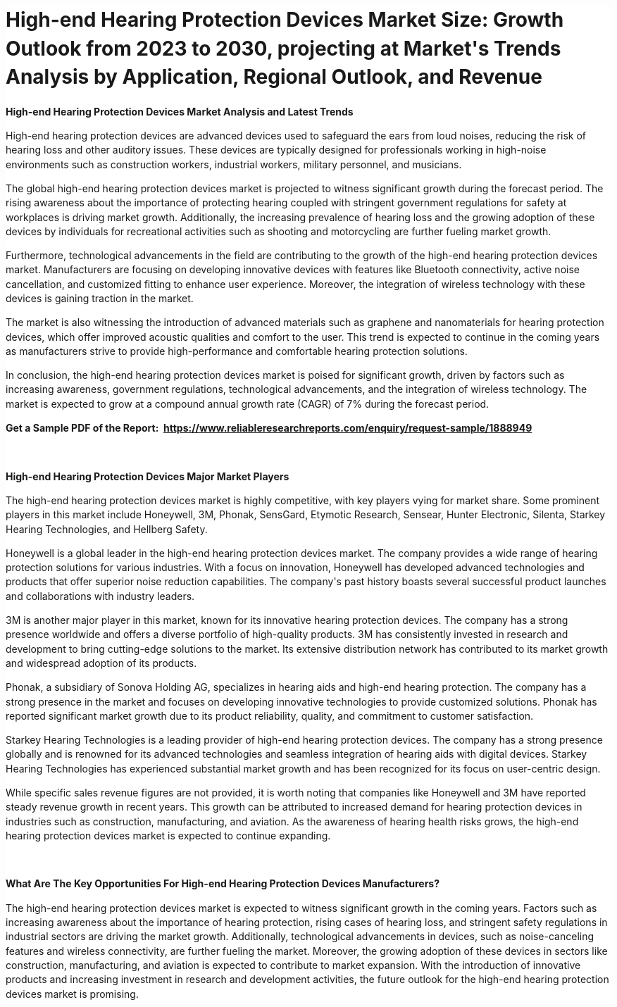 <p><h1>High-end Hearing Protection Devices Market Size: Growth Outlook from 2023 to 2030, projecting at Market's Trends Analysis by Application, Regional Outlook, and Revenue</h1></p><p><strong>High-end Hearing Protection Devices Market Analysis and Latest Trends</strong></p>
<p><p>High-end hearing protection devices are advanced devices used to safeguard the ears from loud noises, reducing the risk of hearing loss and other auditory issues. These devices are typically designed for professionals working in high-noise environments such as construction workers, industrial workers, military personnel, and musicians.</p><p>The global high-end hearing protection devices market is projected to witness significant growth during the forecast period. The rising awareness about the importance of protecting hearing coupled with stringent government regulations for safety at workplaces is driving market growth. Additionally, the increasing prevalence of hearing loss and the growing adoption of these devices by individuals for recreational activities such as shooting and motorcycling are further fueling market growth.</p><p>Furthermore, technological advancements in the field are contributing to the growth of the high-end hearing protection devices market. Manufacturers are focusing on developing innovative devices with features like Bluetooth connectivity, active noise cancellation, and customized fitting to enhance user experience. Moreover, the integration of wireless technology with these devices is gaining traction in the market.</p><p>The market is also witnessing the introduction of advanced materials such as graphene and nanomaterials for hearing protection devices, which offer improved acoustic qualities and comfort to the user. This trend is expected to continue in the coming years as manufacturers strive to provide high-performance and comfortable hearing protection solutions.</p><p>In conclusion, the high-end hearing protection devices market is poised for significant growth, driven by factors such as increasing awareness, government regulations, technological advancements, and the integration of wireless technology. The market is expected to grow at a compound annual growth rate (CAGR) of 7% during the forecast period.</p></p>
<p><strong>Get a Sample PDF of the Report:&nbsp; <a href="https://www.reliableresearchreports.com/enquiry/request-sample/1888949">https://www.reliableresearchreports.com/enquiry/request-sample/1888949</a></strong></p>
<p>&nbsp;</p>
<p><strong>High-end Hearing Protection Devices Major Market Players</strong></p>
<p><p>The high-end hearing protection devices market is highly competitive, with key players vying for market share. Some prominent players in this market include Honeywell, 3M, Phonak, SensGard, Etymotic Research, Sensear, Hunter Electronic, Silenta, Starkey Hearing Technologies, and Hellberg Safety.</p><p>Honeywell is a global leader in the high-end hearing protection devices market. The company provides a wide range of hearing protection solutions for various industries. With a focus on innovation, Honeywell has developed advanced technologies and products that offer superior noise reduction capabilities. The company's past history boasts several successful product launches and collaborations with industry leaders.</p><p>3M is another major player in this market, known for its innovative hearing protection devices. The company has a strong presence worldwide and offers a diverse portfolio of high-quality products. 3M has consistently invested in research and development to bring cutting-edge solutions to the market. Its extensive distribution network has contributed to its market growth and widespread adoption of its products.</p><p>Phonak, a subsidiary of Sonova Holding AG, specializes in hearing aids and high-end hearing protection. The company has a strong presence in the market and focuses on developing innovative technologies to provide customized solutions. Phonak has reported significant market growth due to its product reliability, quality, and commitment to customer satisfaction.</p><p>Starkey Hearing Technologies is a leading provider of high-end hearing protection devices. The company has a strong presence globally and is renowned for its advanced technologies and seamless integration of hearing aids with digital devices. Starkey Hearing Technologies has experienced substantial market growth and has been recognized for its focus on user-centric design.</p><p>While specific sales revenue figures are not provided, it is worth noting that companies like Honeywell and 3M have reported steady revenue growth in recent years. This growth can be attributed to increased demand for hearing protection devices in industries such as construction, manufacturing, and aviation. As the awareness of hearing health risks grows, the high-end hearing protection devices market is expected to continue expanding.</p></p>
<p>&nbsp;</p>
<p><strong>What Are The Key Opportunities For High-end Hearing Protection Devices Manufacturers?</strong></p>
<p><p>The high-end hearing protection devices market is expected to witness significant growth in the coming years. Factors such as increasing awareness about the importance of hearing protection, rising cases of hearing loss, and stringent safety regulations in industrial sectors are driving the market growth. Additionally, technological advancements in devices, such as noise-canceling features and wireless connectivity, are further fueling the market. Moreover, the growing adoption of these devices in sectors like construction, manufacturing, and aviation is expected to contribute to market expansion. With the introduction of innovative products and increasing investment in research and development activities, the future outlook for the high-end hearing protection devices market is promising.</p></p>